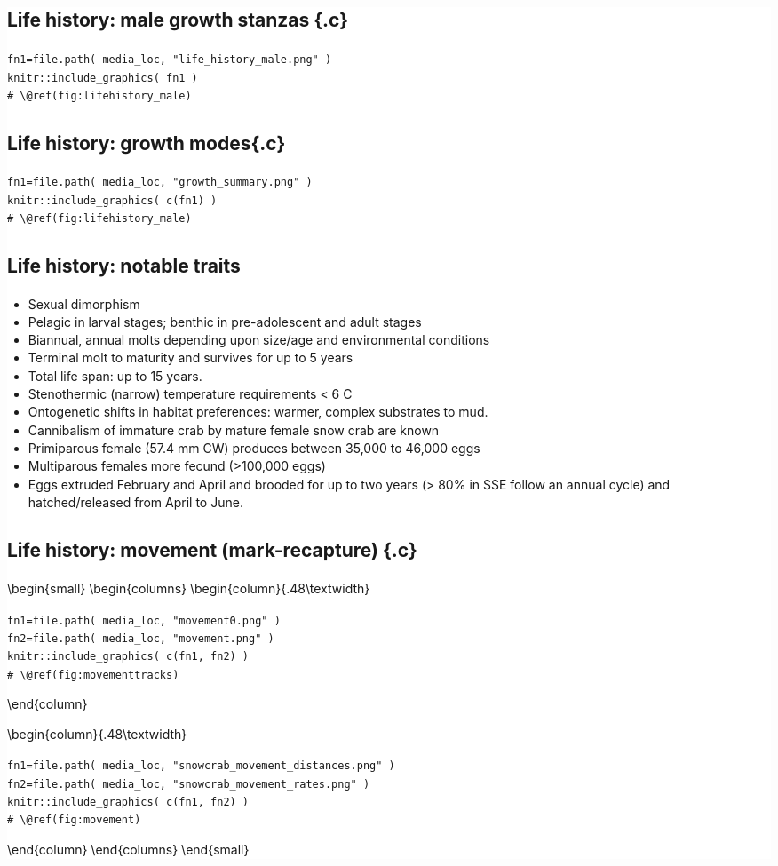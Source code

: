 ## Life history: male growth stanzas {.c}
 
```{r lifehistory_male, echo=FALSE, out.width='50%', fig.align='center', fig.cap = 'The growth stanzas of the male component and decision paths to maturity and terminal moult. Black ellipses indicate terminally molted animals.' }
fn1=file.path( media_loc, "life_history_male.png" )
knitr::include_graphics( fn1 ) 
# \@ref(fig:lifehistory_male)  
```

## Life history: growth modes{.c}

```{r growth_modes, echo=FALSE, out.width='40%', fig.align='center', fig.cap = 'Modal analysis.' }
fn1=file.path( media_loc, "growth_summary.png" )
knitr::include_graphics( c(fn1) ) 
# \@ref(fig:lifehistory_male)  
```
 


## Life history: notable traits

  - Sexual dimorphism
  - Pelagic in larval stages; benthic in pre-adolescent and adult stages
  - Biannual, annual molts depending upon size/age and environmental conditions
  - Terminal molt to maturity and survives for up to 5 years
  - Total life span: up to 15 years. 
  - Stenothermic (narrow) temperature requirements < 6 C
  - Ontogenetic shifts in habitat preferences: warmer, complex substrates to mud.  
  - Cannibalism of immature crab by mature female snow crab are known 
  - Primiparous female (57.4 mm CW) produces between 35,000 to 46,000 eggs
  - Multiparous females more fecund (>100,000 eggs) 
  - Eggs extruded February and April and brooded for up to two years (> 80% in SSE follow an annual cycle) and hatched/released from April to June.
   

## Life history: movement (mark-recapture) {.c}
 
\begin{small}
\begin{columns}
\begin{column}{.48\textwidth}
```{r movementtracks, echo=FALSE, out.width='60%', fig.align='center', fig.show='hold',  fig.cap = 'Snow Crab movement tracks from mark and recapture.' }
fn1=file.path( media_loc, "movement0.png" )
fn2=file.path( media_loc, "movement.png" )
knitr::include_graphics( c(fn1, fn2) ) 
# \@ref(fig:movementtracks)  
```
\end{column}

\begin{column}{.48\textwidth}
```{r movement, echo=FALSE, out.width='55%', fig.align='center', fig.show='hold',  fig.cap = 'Snow Crab movement distances and rates.' }
fn1=file.path( media_loc, "snowcrab_movement_distances.png" )
fn2=file.path( media_loc, "snowcrab_movement_rates.png" )
knitr::include_graphics( c(fn1, fn2) ) 
# \@ref(fig:movement)  
```
\end{column}
\end{columns}
\end{small}
 